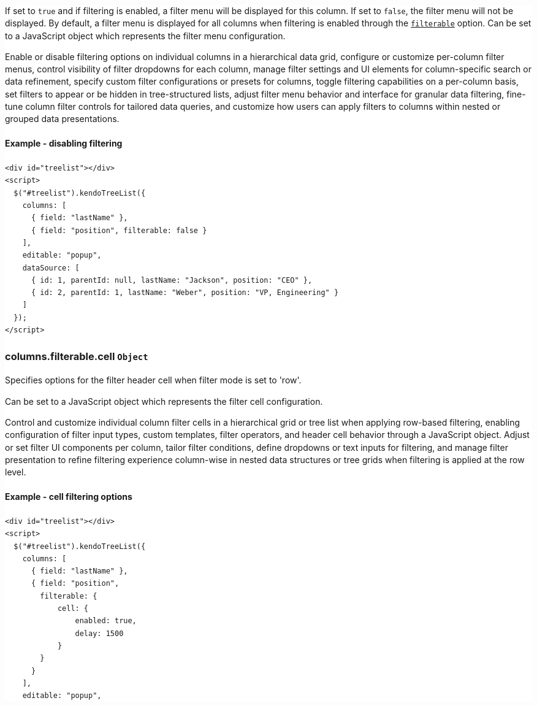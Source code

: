If set to `true` and if filtering is enabled, a filter menu will be displayed for this column. If set to `false`, the filter menu will not be displayed. By default, a filter menu is displayed
for all columns when filtering is enabled through the [`filterable`](/api/javascript/ui/treelist#configuration-filterable) option. Can be set to a JavaScript object which represents the filter menu configuration.


<div class="meta-api-description">
Enable or disable filtering options on individual columns in a hierarchical data grid, configure or customize per-column filter menus, control visibility of filter dropdowns for each column, manage filter settings and UI elements for column-specific search or data refinement, specify custom filter configurations or presets for columns, toggle filtering capabilities on a per-column basis, set filters to appear or be hidden in tree-structured lists, adjust filter menu behavior and interface for granular data filtering, fine-tune column filter controls for tailored data queries, and customize how users can apply filters to columns within nested or grouped data presentations.
</div>

#### Example - disabling filtering

    <div id="treelist"></div>
    <script>
      $("#treelist").kendoTreeList({
        columns: [
          { field: "lastName" },
          { field: "position", filterable: false }
        ],
        editable: "popup",
        dataSource: [
          { id: 1, parentId: null, lastName: "Jackson", position: "CEO" },
          { id: 2, parentId: 1, lastName: "Weber", position: "VP, Engineering" }
        ]
      });
    </script>

### columns.filterable.cell `Object`

Specifies options for the filter header cell when filter mode is set to 'row'.

Can be set to a JavaScript object which represents the filter cell configuration.


<div class="meta-api-description">
Control and customize individual column filter cells in a hierarchical grid or tree list when applying row-based filtering, enabling configuration of filter input types, custom templates, filter operators, and header cell behavior through a JavaScript object. Adjust or set filter UI components per column, tailor filter conditions, define dropdowns or text inputs for filtering, and manage filter presentation to refine filtering experience column-wise in nested data structures or tree grids when filtering is applied at the row level.
</div>

#### Example - cell filtering options

    <div id="treelist"></div>
    <script>
      $("#treelist").kendoTreeList({
        columns: [
          { field: "lastName" },
          { field: "position",
            filterable: {
                cell: {
                    enabled: true,
                    delay: 1500
                }
            }
          }
        ],
        editable: "popup",